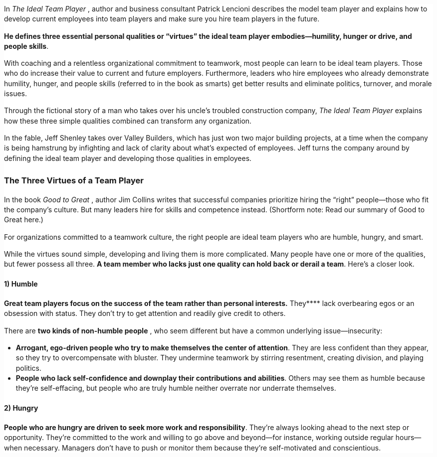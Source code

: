 In _The Ideal Team Player_ , author and business consultant Patrick Lencioni describes the model team player and explains how to develop current employees into team players and make sure you hire team players in the future.

**He defines three essential personal qualities or “virtues” the ideal team player embodies—humility, hunger or drive, and people skills**.

With coaching and a relentless organizational commitment to teamwork, most people can learn to be ideal team players. Those who do increase their value to current and future employers. Furthermore, leaders who hire employees who already demonstrate humility, hunger, and people skills (referred to in the book as smarts) get better results and eliminate politics, turnover, and morale issues.

Through the fictional story of a man who takes over his uncle’s troubled construction company, _The Ideal Team Player_ explains how these three simple qualities combined can transform any organization.

In the fable, Jeff Shenley takes over Valley Builders, which has just won two major building projects, at a time when the company is being hamstrung by infighting and lack of clarity about what’s expected of employees. Jeff turns the company around by defining the ideal team player and developing those qualities in employees.

### The Three Virtues of a Team Player

In the book _Good to Great_ , author Jim Collins writes that successful companies prioritize hiring the “right” people—those who fit the company’s culture. But many leaders hire for skills and competence instead. (Shortform note: Read our summary of Good to Great here.)

For organizations committed to a teamwork culture, the right people are ideal team players who are humble, hungry, and smart.

While the virtues sound simple, developing and living them is more complicated. Many people have one or more of the qualities, but fewer possess all three. **A team member who lacks just one quality can hold back or derail a team**. Here’s a closer look.

#### 1) Humble

**Great team players focus on the success of the team rather than personal interests.** They**** lack overbearing egos or an obsession with status. They don’t try to get attention and readily give credit to others.

There are **two kinds of non-humble people** , who seem different but have a common underlying issue—insecurity:

  * **Arrogant, ego-driven people who try to make themselves the center of attention**. They are less confident than they appear, so they try to overcompensate with bluster. They undermine teamwork by stirring resentment, creating division, and playing politics.
  * **People who lack self-confidence and downplay their contributions and abilities**. Others may see them as humble because they’re self-effacing, but people who are truly humble neither overrate nor underrate themselves.



#### 2) Hungry

**People who are hungry are driven to seek more work and responsibility**. They’re always looking ahead to the next step or opportunity. They’re committed to the work and willing to go above and beyond—for instance, working outside regular hours—when necessary. Managers don’t have to push or monitor them because they’re self-motivated and conscientious.

